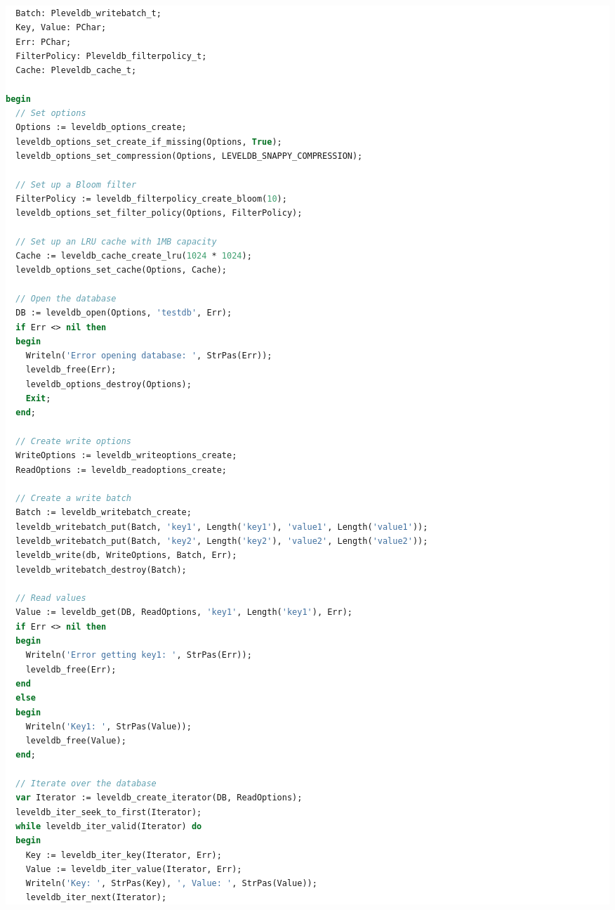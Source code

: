 ```pascal
  Batch: Pleveldb_writebatch_t;
  Key, Value: PChar;
  Err: PChar;
  FilterPolicy: Pleveldb_filterpolicy_t;
  Cache: Pleveldb_cache_t;

begin
  // Set options
  Options := leveldb_options_create;
  leveldb_options_set_create_if_missing(Options, True);
  leveldb_options_set_compression(Options, LEVELDB_SNAPPY_COMPRESSION);

  // Set up a Bloom filter
  FilterPolicy := leveldb_filterpolicy_create_bloom(10);
  leveldb_options_set_filter_policy(Options, FilterPolicy);

  // Set up an LRU cache with 1MB capacity
  Cache := leveldb_cache_create_lru(1024 * 1024);
  leveldb_options_set_cache(Options, Cache);

  // Open the database
  DB := leveldb_open(Options, 'testdb', Err);
  if Err <> nil then
  begin
    Writeln('Error opening database: ', StrPas(Err));
    leveldb_free(Err);
    leveldb_options_destroy(Options);
    Exit;
  end;

  // Create write options
  WriteOptions := leveldb_writeoptions_create;
  ReadOptions := leveldb_readoptions_create;

  // Create a write batch
  Batch := leveldb_writebatch_create;
  leveldb_writebatch_put(Batch, 'key1', Length('key1'), 'value1', Length('value1'));
  leveldb_writebatch_put(Batch, 'key2', Length('key2'), 'value2', Length('value2'));
  leveldb_write(db, WriteOptions, Batch, Err);
  leveldb_writebatch_destroy(Batch);

  // Read values
  Value := leveldb_get(DB, ReadOptions, 'key1', Length('key1'), Err);
  if Err <> nil then
  begin
    Writeln('Error getting key1: ', StrPas(Err));
    leveldb_free(Err);
  end
  else
  begin
    Writeln('Key1: ', StrPas(Value));
    leveldb_free(Value);
  end;

  // Iterate over the database
  var Iterator := leveldb_create_iterator(DB, ReadOptions);
  leveldb_iter_seek_to_first(Iterator);
  while leveldb_iter_valid(Iterator) do
  begin
    Key := leveldb_iter_key(Iterator, Err);
    Value := leveldb_iter_value(Iterator, Err);
    Writeln('Key: ', StrPas(Key), ', Value: ', StrPas(Value));
    leveldb_iter_next(Iterator);
```